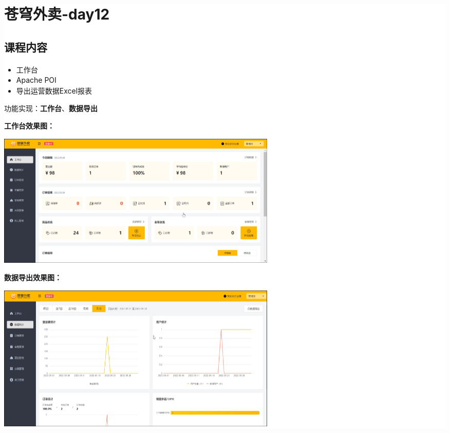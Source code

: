 # 苍穹外卖-day12

## 课程内容

- 工作台
- Apache POI
- 导出运营数据Excel报表



功能实现：**工作台**、**数据导出**

**工作台效果图：**

<img src="assets/image-20230130190031553.png" alt="image-20230130190031553" style="zoom: 50%;" />  



**数据导出效果图：**

<img src="assets/image-20230130190124725.png" alt="image-20230130190124725" style="zoom: 50%;" />   
